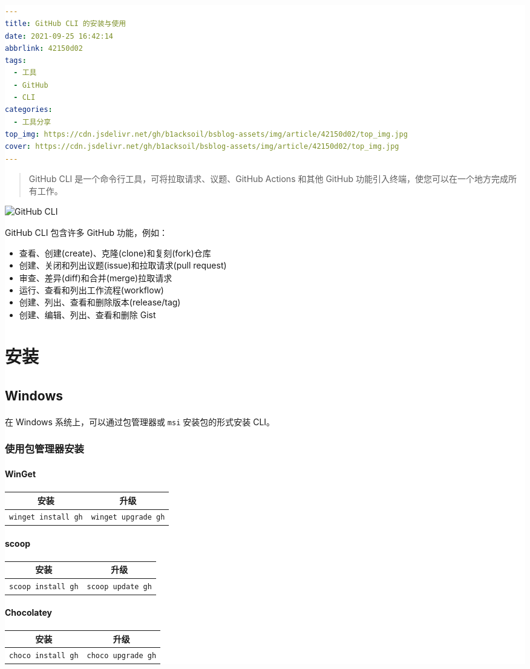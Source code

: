 ```yaml
---
title: GitHub CLI 的安装与使用
date: 2021-09-25 16:42:14
abbrlink: 42150d02
tags:
  - 工具
  - GitHub
  - CLI
categories:
  - 工具分享
top_img: https://cdn.jsdelivr.net/gh/b1acksoil/bsblog-assets/img/article/42150d02/top_img.jpg
cover: https://cdn.jsdelivr.net/gh/b1acksoil/bsblog-assets/img/article/42150d02/top_img.jpg
---
```


> GitHub CLI 是一个命令行工具，可将拉取请求、议题、GitHub Actions 和其他 GitHub 功能引入终端，使您可以在一个地方完成所有工作。

![GitHub CLI](https://cdn.jsdelivr.net/gh/b1acksoil/bsblog-assets/img/article/42150d02/preview.png)

GitHub CLI 包含许多 GitHub 功能，例如：
- 查看、创建(create)、克隆(clone)和复刻(fork)仓库
- 创建、关闭和列出议题(issue)和拉取请求(pull request)
- 审查、差异(diff)和合并(merge)拉取请求
- 运行、查看和列出工作流程(workflow)
- 创建、列出、查看和删除版本(release/tag)
- 创建、编辑、列出、查看和删除 Gist

# 安装

## Windows
在 Windows 系统上，可以通过包管理器或 `msi` 安装包的形式安装 CLI。

### 使用包管理器安装
#### WinGet

| 安装                | 升级                 |
| ------------------- | --------------------|
| `winget install gh` | `winget upgrade gh` |

#### scoop

| 安装                | 升级                |
| ------------------ | ------------------ |
| `scoop install gh` | `scoop update gh`  |

#### Chocolatey

| 安装                | 升级               |
| ------------------ | ------------------ |
| `choco install gh` | `choco upgrade gh` |
